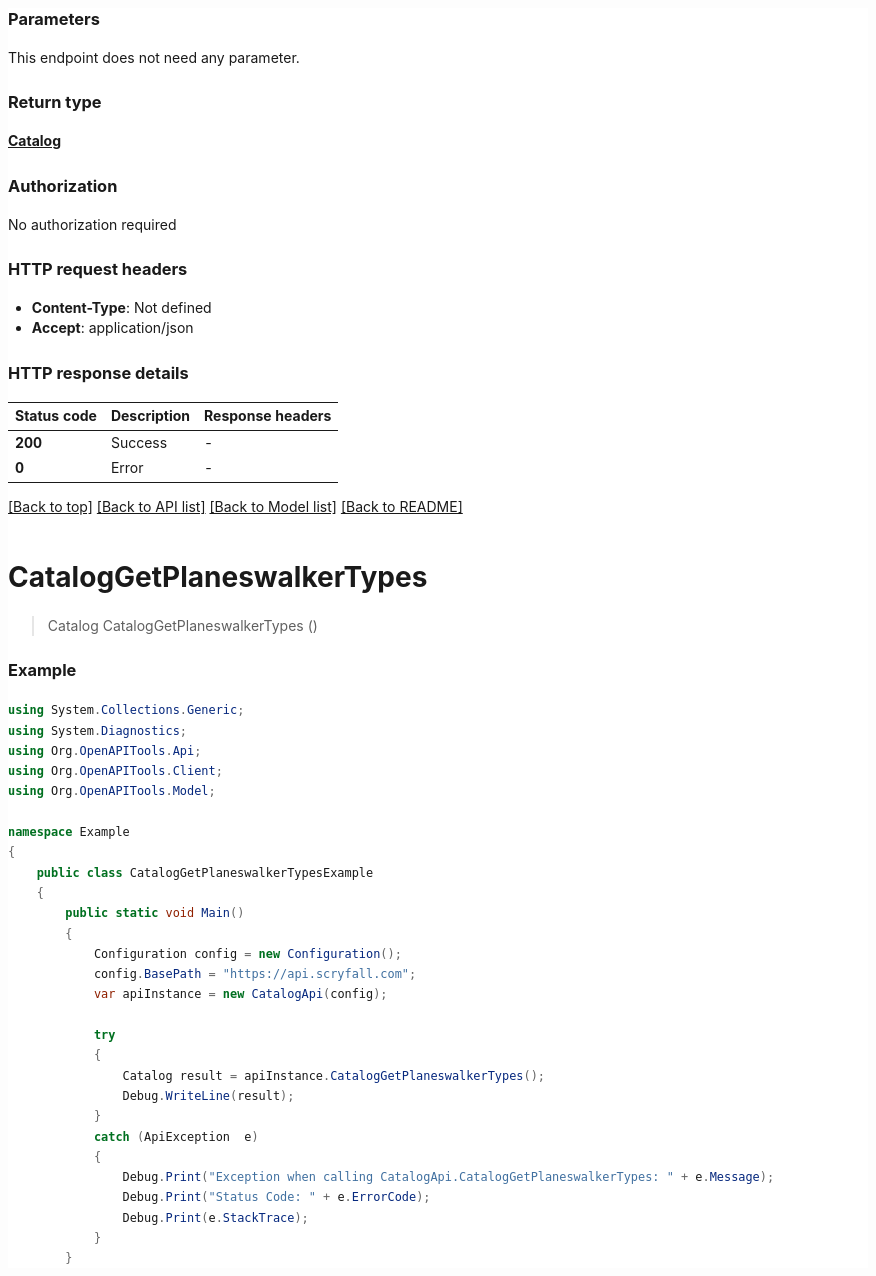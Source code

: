 ### Parameters
This endpoint does not need any parameter.
### Return type

[**Catalog**](Catalog.md)

### Authorization

No authorization required

### HTTP request headers

 - **Content-Type**: Not defined
 - **Accept**: application/json


### HTTP response details
| Status code | Description | Response headers |
|-------------|-------------|------------------|
| **200** | Success |  -  |
| **0** | Error |  -  |

[[Back to top]](#) [[Back to API list]](../README.md#documentation-for-api-endpoints) [[Back to Model list]](../README.md#documentation-for-models) [[Back to README]](../README.md)

<a id="cataloggetplaneswalkertypes"></a>
# **CatalogGetPlaneswalkerTypes**
> Catalog CatalogGetPlaneswalkerTypes ()



### Example
```csharp
using System.Collections.Generic;
using System.Diagnostics;
using Org.OpenAPITools.Api;
using Org.OpenAPITools.Client;
using Org.OpenAPITools.Model;

namespace Example
{
    public class CatalogGetPlaneswalkerTypesExample
    {
        public static void Main()
        {
            Configuration config = new Configuration();
            config.BasePath = "https://api.scryfall.com";
            var apiInstance = new CatalogApi(config);

            try
            {
                Catalog result = apiInstance.CatalogGetPlaneswalkerTypes();
                Debug.WriteLine(result);
            }
            catch (ApiException  e)
            {
                Debug.Print("Exception when calling CatalogApi.CatalogGetPlaneswalkerTypes: " + e.Message);
                Debug.Print("Status Code: " + e.ErrorCode);
                Debug.Print(e.StackTrace);
            }
        }
```